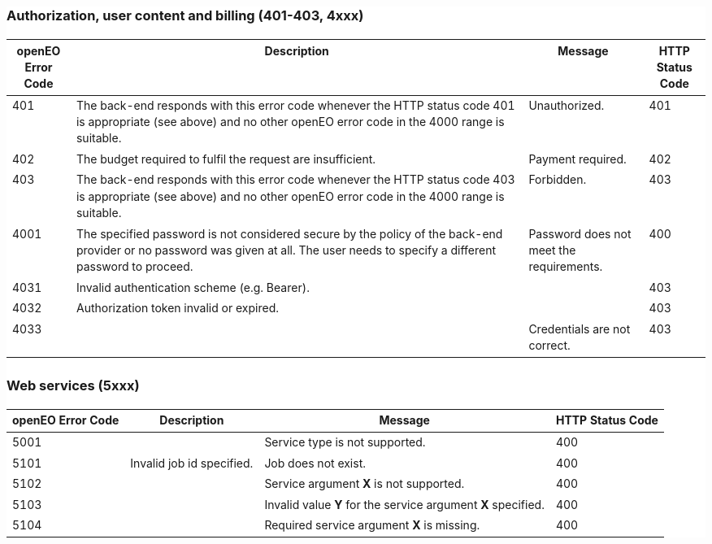 ### Authorization, user content and billing (401-403, 4xxx)

| openEO Error Code | Description                                                  | Message                                  | HTTP Status Code |
| ----------------- | ------------------------------------------------------------ | ---------------------------------------- | ---------------- |
| 401               | The back-end responds with this error code whenever the HTTP status code 401 is appropriate (see above) and no other openEO error code in the 4000 range is suitable. | Unauthorized.                            | 401              |
| 402               | The budget required to fulfil the request are insufficient.  | Payment required.                        | 402              |
| 403               | The back-end responds with this error code whenever the HTTP status code 403 is appropriate (see above) and no other openEO error code in the 4000 range is suitable. | Forbidden.                               | 403              |
| 4001              | The specified password is not considered secure by the policy of the back-end provider or no password was given at all. The user needs to specify a different password to proceed. | Password does not meet the requirements. | 400              |
| 4031              | Invalid authentication scheme (e.g. Bearer).                 |                                          | 403              |
| 4032              | Authorization token invalid or expired.                      |                                          | 403              |
| 4033              |                                                              | Credentials are not correct.             | 403              |

### Web services (5xxx)

| openEO Error Code | Description               | Message                                                      | HTTP Status Code |
| ----------------- | ------------------------- | ------------------------------------------------------------ | ---------------- |
| 5001              |                           | Service type is not supported.                               | 400              |
| 5101              | Invalid job id specified. | Job does not exist.                                          | 400              |
| 5102              |                           | Service argument **X** is not supported.                     | 400              |
| 5103              |                           | Invalid value **Y** for the service argument **X** specified. | 400              |
| 5104              |                           | Required service argument **X** is missing.                  | 400              |

